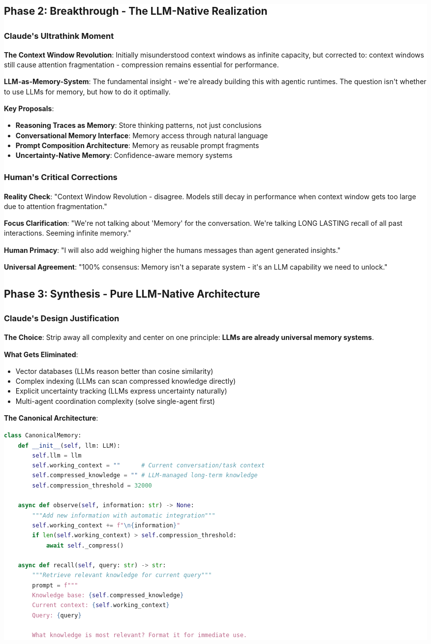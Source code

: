 ## Phase 2: Breakthrough - The LLM-Native Realization

### **Claude's Ultrathink Moment**
**The Context Window Revolution**: Initially misunderstood context windows as infinite capacity, but corrected to: context windows still cause attention fragmentation - compression remains essential for performance.

**LLM-as-Memory-System**: The fundamental insight - we're already building this with agentic runtimes. The question isn't whether to use LLMs for memory, but how to do it optimally.

**Key Proposals**:
- **Reasoning Traces as Memory**: Store thinking patterns, not just conclusions
- **Conversational Memory Interface**: Memory access through natural language
- **Prompt Composition Architecture**: Memory as reusable prompt fragments
- **Uncertainty-Native Memory**: Confidence-aware memory systems

### **Human's Critical Corrections**
**Reality Check**: "Context Window Revolution - disagree. Models still decay in performance when context window gets too large due to attention fragmentation."

**Focus Clarification**: "We're not talking about 'Memory' for the conversation. We're talking LONG LASTING recall of all past interactions. Seeming infinite memory."

**Human Primacy**: "I will also add weighing higher the humans messages than agent generated insights."

**Universal Agreement**: "100% consensus: Memory isn't a separate system - it's an LLM capability we need to unlock."

## Phase 3: Synthesis - Pure LLM-Native Architecture

### **Claude's Design Justification**
**The Choice**: Strip away all complexity and center on one principle: **LLMs are already universal memory systems**.

**What Gets Eliminated**:
- Vector databases (LLMs reason better than cosine similarity)
- Complex indexing (LLMs can scan compressed knowledge directly) 
- Explicit uncertainty tracking (LLMs express uncertainty naturally)
- Multi-agent coordination complexity (solve single-agent first)

**The Canonical Architecture**:
```python
class CanonicalMemory:
    def __init__(self, llm: LLM):
        self.llm = llm
        self.working_context = ""      # Current conversation/task context
        self.compressed_knowledge = "" # LLM-managed long-term knowledge
        self.compression_threshold = 32000
    
    async def observe(self, information: str) -> None:
        """Add new information with automatic integration"""
        self.working_context += f"\n{information}"
        if len(self.working_context) > self.compression_threshold:
            await self._compress()
    
    async def recall(self, query: str) -> str:
        """Retrieve relevant knowledge for current query"""
        prompt = f"""
        Knowledge base: {self.compressed_knowledge}
        Current context: {self.working_context}
        Query: {query}
        
        What knowledge is most relevant? Format it for immediate use.
```